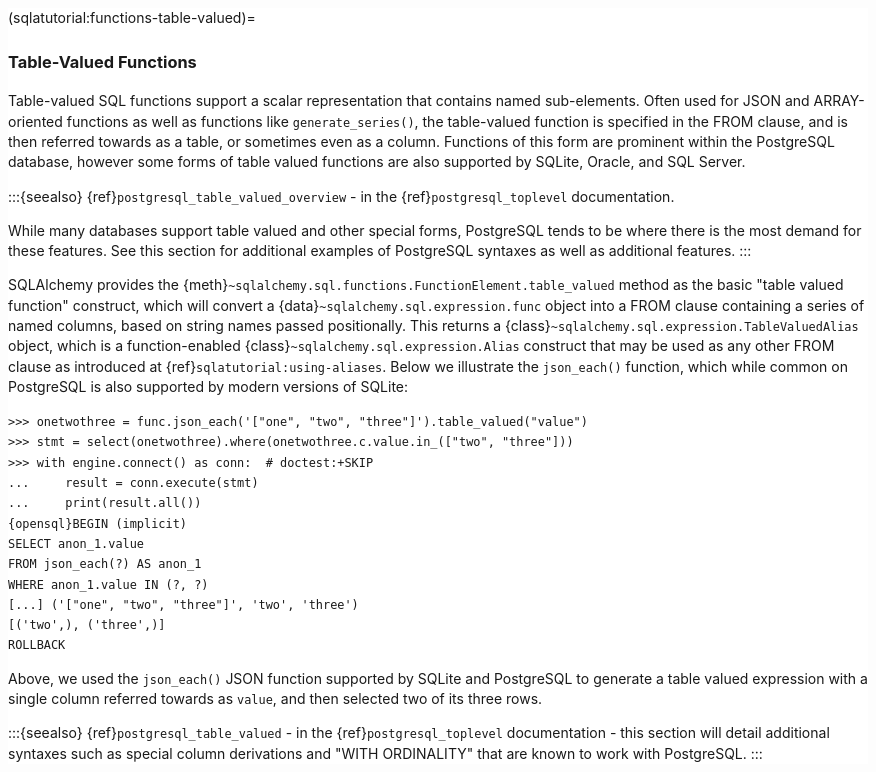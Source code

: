 (sqlatutorial:functions-table-valued)=

### Table-Valued Functions

Table-valued SQL functions support a scalar representation that contains named
sub-elements. Often used for JSON and ARRAY-oriented functions as well as
functions like `generate_series()`, the table-valued function is specified in
the FROM clause, and is then referred towards as a table, or sometimes even as
a column. Functions of this form are prominent within the PostgreSQL database,
however some forms of table valued functions are also supported by SQLite,
Oracle, and SQL Server.

:::{seealso}
{ref}`postgresql_table_valued_overview` - in the {ref}`postgresql_toplevel` documentation.

While many databases support table valued and other special
forms, PostgreSQL tends to be where there is the most demand for these
features.   See this section for additional examples of PostgreSQL
syntaxes as well as additional features.
:::

SQLAlchemy provides the {meth}`~sqlalchemy.sql.functions.FunctionElement.table_valued` method
as the basic "table valued function" construct, which will convert a
{data}`~sqlalchemy.sql.expression.func` object into a FROM clause containing a series of named
columns, based on string names passed positionally. This returns a
{class}`~sqlalchemy.sql.expression.TableValuedAlias` object, which is a function-enabled
{class}`~sqlalchemy.sql.expression.Alias` construct that may be used as any other FROM clause as
introduced at {ref}`sqlatutorial:using-aliases`. Below we illustrate the
`json_each()` function, which while common on PostgreSQL is also supported by
modern versions of SQLite:

```
>>> onetwothree = func.json_each('["one", "two", "three"]').table_valued("value")
>>> stmt = select(onetwothree).where(onetwothree.c.value.in_(["two", "three"]))
>>> with engine.connect() as conn:  # doctest:+SKIP
...     result = conn.execute(stmt)
...     print(result.all())
{opensql}BEGIN (implicit)
SELECT anon_1.value
FROM json_each(?) AS anon_1
WHERE anon_1.value IN (?, ?)
[...] ('["one", "two", "three"]', 'two', 'three')
[('two',), ('three',)]
ROLLBACK
```

Above, we used the `json_each()` JSON function supported by SQLite and
PostgreSQL to generate a table valued expression with a single column referred
towards as `value`, and then selected two of its three rows.

:::{seealso}
{ref}`postgresql_table_valued` - in the {ref}`postgresql_toplevel` documentation -
this section will detail additional syntaxes such as special column derivations
and "WITH ORDINALITY" that are known to work with PostgreSQL.
:::
